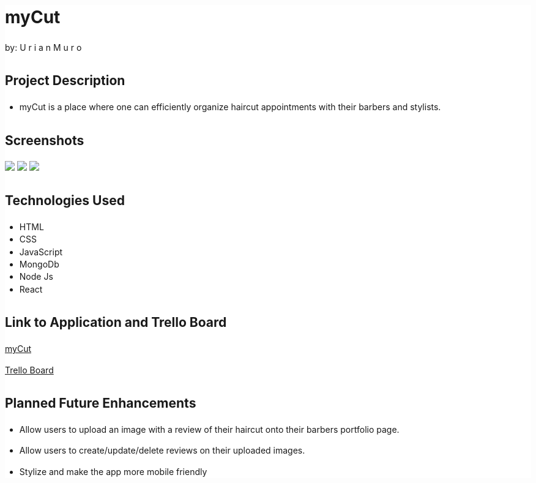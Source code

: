 # myCut
by: U r i a n   M u r o

## Project Description

- myCut is a place where one can efficiently organize haircut appointments with their barbers and stylists.

## Screenshots

<img  src="https://i.imgur.com/hIk0u8H.png" width="80%">


<img  src="https://i.imgur.com/WLQnS3B.png" width="80%">


<img  src="https://i.imgur.com/XWWxAUM.png" width="80%">


## Technologies Used

- HTML
- CSS
- JavaScript
- MongoDb
- Node Js
- React

## Link to Application and Trello Board

[myCut](https://my-cut.herokuapp.com/)

[Trello Board](https://trello.com/b/EM97TR5r/mycut)

## Planned Future Enhancements

- Allow users to upload an image with a review of their haircut onto their barbers portfolio page.

- Allow users to create/update/delete reviews on their uploaded images.

- Stylize and make the app more mobile friendly